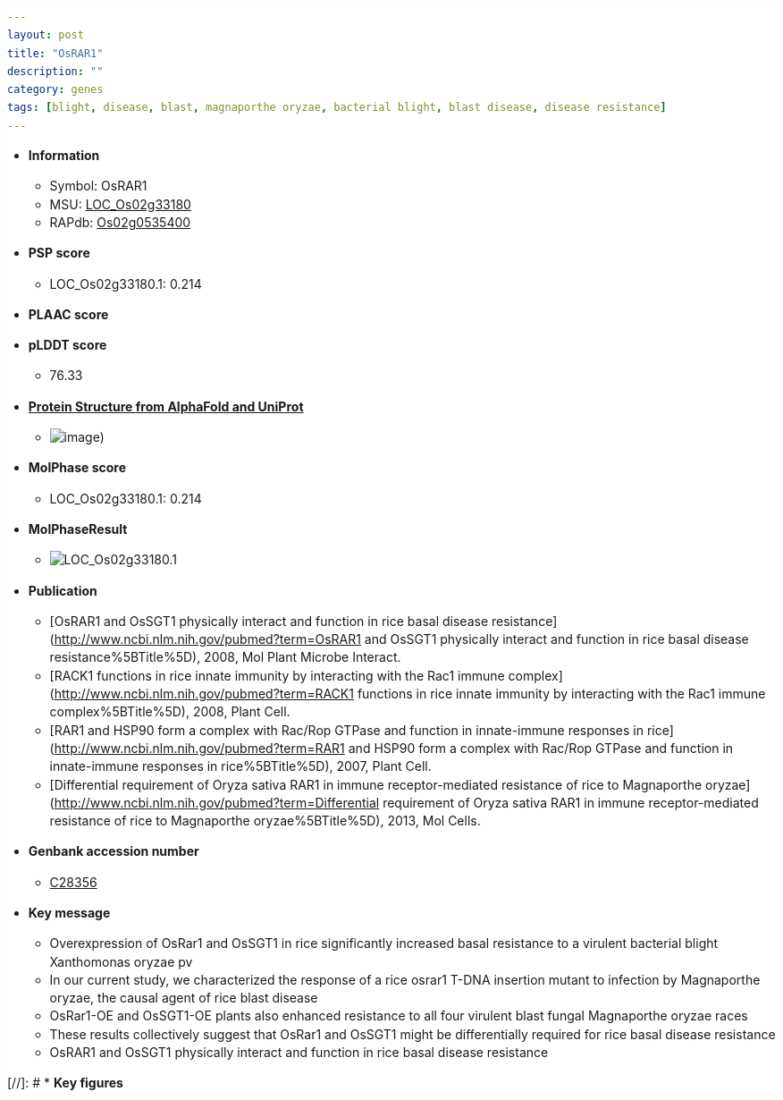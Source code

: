 ```yaml
---
layout: post
title: "OsRAR1"
description: ""
category: genes
tags: [blight, disease, blast, magnaporthe oryzae, bacterial blight, blast disease, disease resistance]
---
```


* **Information**  
    + Symbol: OsRAR1  
    + MSU: [LOC_Os02g33180](http://rice.plantbiology.msu.edu/cgi-bin/ORF_infopage.cgi?orf=LOC_Os02g33180)  
    + RAPdb: [Os02g0535400](http://rapdb.dna.affrc.go.jp/viewer/gbrowse_details/irgsp1?name=Os02g0535400)  

* **PSP score**  
    + LOC_Os02g33180.1: 0.214 

* **PLAAC score**  


* **pLDDT score**
    + 76.33

* **[Protein Structure from AlphaFold and UniProt](https://www.uniprot.org/uniprotkb/Q6EPW7/entry#structure)**
    + ![image](https://ricepsp.github.io/images/Q6/AF-Q6EPW7-F1.png))

* **MolPhase score**
    + LOC_Os02g33180.1: 0.214

* **MolPhaseResult**
    + ![LOC_Os02g33180.1](https://ricepsp.github.io/pictures/LOC_Os02g/LOC_Os02g33180.1.png)

* **Publication**  
    + [OsRAR1 and OsSGT1 physically interact and function in rice basal disease resistance](http://www.ncbi.nlm.nih.gov/pubmed?term=OsRAR1 and OsSGT1 physically interact and function in rice basal disease resistance%5BTitle%5D), 2008, Mol Plant Microbe Interact.
    + [RACK1 functions in rice innate immunity by interacting with the Rac1 immune complex](http://www.ncbi.nlm.nih.gov/pubmed?term=RACK1 functions in rice innate immunity by interacting with the Rac1 immune complex%5BTitle%5D), 2008, Plant Cell.
    + [RAR1 and HSP90 form a complex with Rac/Rop GTPase and function in innate-immune responses in rice](http://www.ncbi.nlm.nih.gov/pubmed?term=RAR1 and HSP90 form a complex with Rac/Rop GTPase and function in innate-immune responses in rice%5BTitle%5D), 2007, Plant Cell.
    + [Differential requirement of Oryza sativa RAR1 in immune receptor-mediated resistance of rice to Magnaporthe oryzae](http://www.ncbi.nlm.nih.gov/pubmed?term=Differential requirement of Oryza sativa RAR1 in immune receptor-mediated resistance of rice to Magnaporthe oryzae%5BTitle%5D), 2013, Mol Cells.

* **Genbank accession number**  
    + [C28356](http://www.ncbi.nlm.nih.gov/nuccore/C28356)

* **Key message**  
    + Overexpression of OsRar1 and OsSGT1 in rice significantly increased basal resistance to a virulent bacterial blight Xanthomonas oryzae pv
    + In our current study, we characterized the response of a rice osrar1 T-DNA insertion mutant to infection by Magnaporthe oryzae, the causal agent of rice blast disease
    + OsRar1-OE and OsSGT1-OE plants also enhanced resistance to all four virulent blast fungal Magnaporthe oryzae races
    + These results collectively suggest that OsRar1 and OsSGT1 might be differentially required for rice basal disease resistance
    + OsRAR1 and OsSGT1 physically interact and function in rice basal disease resistance


[//]: # * **Key figures**  